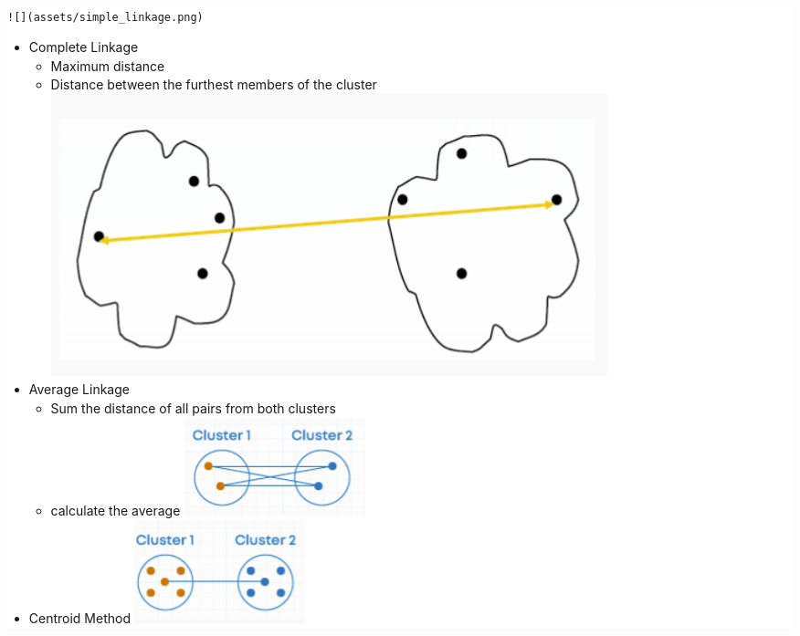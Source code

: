     ![](assets/simple_linkage.png)

- Complete Linkage
    - Maximum distance
    - Distance between the furthest members of the
    cluster
    ![](assets/complete_linkage.png)
- Average Linkage
    - Sum the distance of all pairs from both clusters
    - calculate the average
    ![](assets/average_linkage.png)
- Centroid Method
    ![](assets/centroid_method.png)
